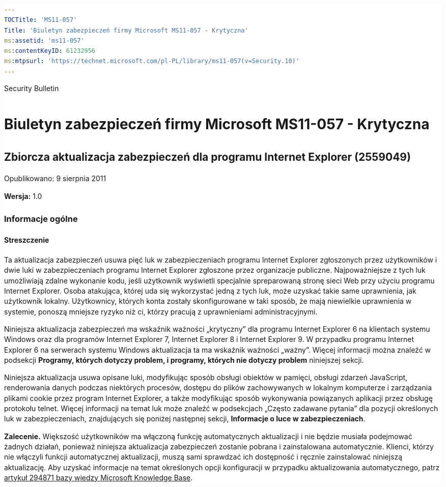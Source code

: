 ```yaml
---
TOCTitle: 'MS11-057'
Title: 'Biuletyn zabezpieczeń firmy Microsoft MS11-057 - Krytyczna'
ms:assetid: 'ms11-057'
ms:contentKeyID: 61232956
ms:mtpsurl: 'https://technet.microsoft.com/pl-PL/library/ms11-057(v=Security.10)'
---
```


Security Bulletin

Biuletyn zabezpieczeń firmy Microsoft MS11-057 - Krytyczna
==========================================================

Zbiorcza aktualizacja zabezpieczeń dla programu Internet Explorer (2559049)
---------------------------------------------------------------------------

Opublikowano: 9 sierpnia 2011

**Wersja:** 1.0

### Informacje ogólne

#### Streszczenie

Ta aktualizacja zabezpieczeń usuwa pięć luk w zabezpieczeniach programu Internet Explorer zgłoszonych przez użytkowników i dwie luki w zabezpieczeniach programu Internet Explorer zgłoszone przez organizacje publiczne. Najpoważniejsze z tych luk umożliwiają zdalne wykonanie kodu, jeśli użytkownik wyświetli specjalnie spreparowaną stronę sieci Web przy użyciu programu Internet Explorer. Osoba atakująca, której uda się wykorzystać jedną z tych luk, może uzyskać takie same uprawnienia, jak użytkownik lokalny. Użytkownicy, których konta zostały skonfigurowane w taki sposób, że mają niewielkie uprawnienia w systemie, ponoszą mniejsze ryzyko niż ci, którzy pracują z uprawnieniami administracyjnymi.

Niniejsza aktualizacja zabezpieczeń ma wskaźnik ważności „krytyczny” dla programu Internet Explorer 6 na klientach systemu Windows oraz dla programów Internet Explorer 7, Internet Explorer 8 i Internet Explorer 9. W przypadku programu Internet Explorer 6 na serwerach systemu Windows aktualizacja ta ma wskaźnik ważności „ważny”. Więcej informacji można znaleźć w podsekcji **Programy, których dotyczy problem, i programy, których nie dotyczy problem** niniejszej sekcji.

Niniejsza aktualizacja usuwa opisane luki, modyfikując sposób obsługi obiektów w pamięci, obsługi zdarzeń JavaScript, renderowania danych podczas niektórych procesów, dostępu do plików zachowywanych w lokalnym komputerze i zarządzania plikami cookie przez program Internet Explorer, a także modyfikując sposób wykonywania powiązanych aplikacji przez obsługę protokołu telnet. Więcej informacji na temat luk może znaleźć w podsekcjach „Często zadawane pytania” dla pozycji określonych luk w zabezpieczeniach, znajdujących się poniżej następnej sekcji, **Informacje o luce w zabezpieczeniach**.

**Zalecenie.** Większość użytkowników ma włączoną funkcję automatycznych aktualizacji i nie będzie musiała podejmować żadnych działań, ponieważ niniejsza aktualizacja zabezpieczeń zostanie pobrana i zainstalowana automatycznie. Klienci, którzy nie włączyli funkcji automatycznej aktualizacji, muszą sami sprawdzać ich dostępność i ręcznie zainstalować niniejszą aktualizację. Aby uzyskać informacje na temat określonych opcji konfiguracji w przypadku aktualizowania automatycznego, patrz [artykuł 294871 bazy wiedzy Microsoft Knowledge Base](http://support.microsoft.com/kb/294871).
